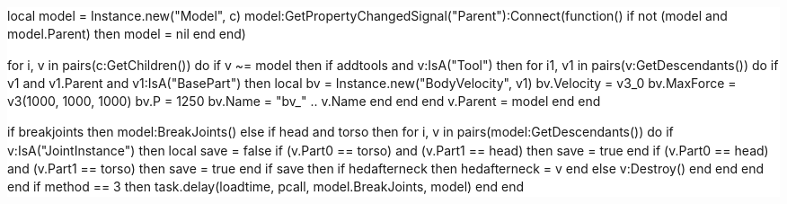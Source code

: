 local model = Instance.new("Model", c)
model:GetPropertyChangedSignal("Parent"):Connect(function()
    if not (model and model.Parent) then
        model = nil
    end
end)

for i, v in pairs(c:GetChildren()) do
    if v ~= model then
        if addtools and v:IsA("Tool") then
            for i1, v1 in pairs(v:GetDescendants()) do
                if v1 and v1.Parent and v1:IsA("BasePart") then
                    local bv = Instance.new("BodyVelocity", v1)
                    bv.Velocity = v3_0
                    bv.MaxForce = v3(1000, 1000, 1000)
                    bv.P = 1250
                    bv.Name = "bv_" .. v.Name
                end
            end
        end
        v.Parent = model
    end
end

if breakjoints then
    model:BreakJoints()
else
    if head and torso then
        for i, v in pairs(model:GetDescendants()) do
            if v:IsA("JointInstance") then
                local save = false
                if (v.Part0 == torso) and (v.Part1 == head) then
                    save = true
                end
                if (v.Part0 == head) and (v.Part1 == torso) then
                    save = true
                end
                if save then
                    if hedafterneck then
                        hedafterneck = v
                    end
                else
                    v:Destroy()
                end
            end
        end
    end
    if method == 3 then
        task.delay(loadtime, pcall, model.BreakJoints, model)
    end
end
